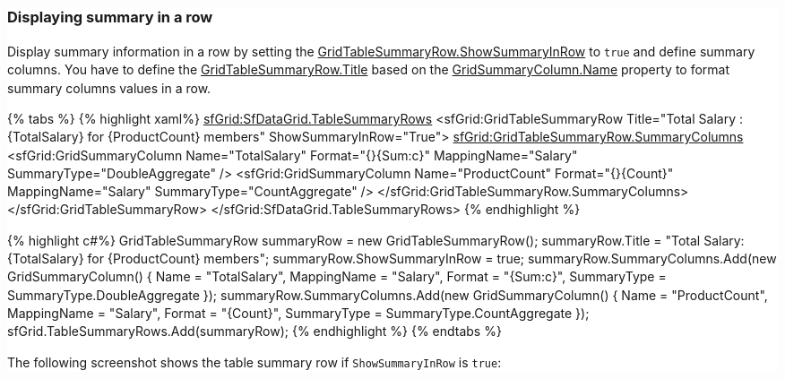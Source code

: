 ### Displaying summary in a row

Display summary information in a row by setting the [GridTableSummaryRow.ShowSummaryInRow](https://help.syncfusion.com/cr/xamarin/Syncfusion.SfDataGrid.XForms.GridSummaryRow.html#Syncfusion_SfDataGrid_XForms_GridSummaryRow_ShowSummaryInRow) to `true` and define summary columns. You have to define the [GridTableSummaryRow.Title](https://help.syncfusion.com/cr/xamarin/Syncfusion.SfDataGrid.XForms.GridSummaryRow.html#Syncfusion_SfDataGrid_XForms_GridSummaryRow_Title) based on the [GridSummaryColumn.Name](https://help.syncfusion.com/cr/xamarin/Syncfusion.SfDataGrid.XForms.GridSummaryRow.html#Syncfusion_SfDataGrid_XForms_GridSummaryRow_Name) property to format summary columns values in a row.

{% tabs %}
{% highlight xaml%}
<sfGrid:SfDataGrid.TableSummaryRows>
    <sfGrid:GridTableSummaryRow Title="Total Salary :{TotalSalary} for {ProductCount} members"
                                ShowSummaryInRow="True">
        <sfGrid:GridTableSummaryRow.SummaryColumns>
            <sfGrid:GridSummaryColumn Name="TotalSalary"
                                      Format="{}{Sum:c}"
                                      MappingName="Salary"
                                      SummaryType="DoubleAggregate" />
            <sfGrid:GridSummaryColumn Name="ProductCount"
                                      Format="{}{Count}"
                                      MappingName="Salary"
                                      SummaryType="CountAggregate" />
            </sfGrid:GridTableSummaryRow.SummaryColumns>
        </sfGrid:GridTableSummaryRow>
</sfGrid:SfDataGrid.TableSummaryRows>
{% endhighlight %}

{% highlight c#%}
GridTableSummaryRow summaryRow = new GridTableSummaryRow();
summaryRow.Title = "Total Salary:{TotalSalary} for {ProductCount} members";
summaryRow.ShowSummaryInRow = true;
summaryRow.SummaryColumns.Add(new GridSummaryColumn()
{
    Name = "TotalSalary",
    MappingName = "Salary",
    Format = "{Sum:c}",
    SummaryType = SummaryType.DoubleAggregate
});
summaryRow.SummaryColumns.Add(new GridSummaryColumn()
{
    Name = "ProductCount",
    MappingName = "Salary",
    Format = "{Count}",
    SummaryType = SummaryType.CountAggregate
});
sfGrid.TableSummaryRows.Add(summaryRow);
{% endhighlight %}
{% endtabs %}

The following screenshot shows the table summary row if `ShowSummaryInRow` is `true`:
